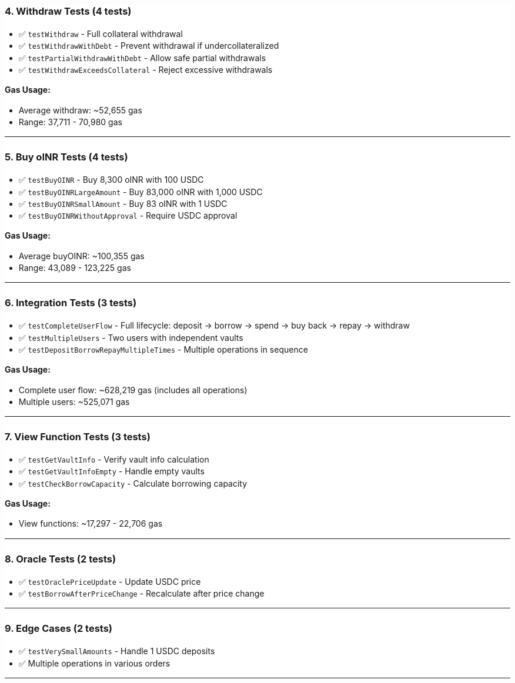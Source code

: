 ### 4. **Withdraw Tests** (4 tests)
- ✅ `testWithdraw` - Full collateral withdrawal
- ✅ `testWithdrawWithDebt` - Prevent withdrawal if undercollateralized
- ✅ `testPartialWithdrawWithDebt` - Allow safe partial withdrawals
- ✅ `testWithdrawExceedsCollateral` - Reject excessive withdrawals

**Gas Usage:**
- Average withdraw: ~52,655 gas
- Range: 37,711 - 70,980 gas

---

### 5. **Buy oINR Tests** (4 tests)
- ✅ `testBuyOINR` - Buy 8,300 oINR with 100 USDC
- ✅ `testBuyOINRLargeAmount` - Buy 83,000 oINR with 1,000 USDC
- ✅ `testBuyOINRSmallAmount` - Buy 83 oINR with 1 USDC
- ✅ `testBuyOINRWithoutApproval` - Require USDC approval

**Gas Usage:**
- Average buyOINR: ~100,355 gas
- Range: 43,089 - 123,225 gas

---

### 6. **Integration Tests** (3 tests)
- ✅ `testCompleteUserFlow` - Full lifecycle: deposit → borrow → spend → buy back → repay → withdraw
- ✅ `testMultipleUsers` - Two users with independent vaults
- ✅ `testDepositBorrowRepayMultipleTimes` - Multiple operations in sequence

**Gas Usage:**
- Complete user flow: ~628,219 gas (includes all operations)
- Multiple users: ~525,071 gas

---

### 7. **View Function Tests** (3 tests)
- ✅ `testGetVaultInfo` - Verify vault info calculation
- ✅ `testGetVaultInfoEmpty` - Handle empty vaults
- ✅ `testCheckBorrowCapacity` - Calculate borrowing capacity

**Gas Usage:**
- View functions: ~17,297 - 22,706 gas

---

### 8. **Oracle Tests** (2 tests)
- ✅ `testOraclePriceUpdate` - Update USDC price
- ✅ `testBorrowAfterPriceChange` - Recalculate after price change

---

### 9. **Edge Cases** (2 tests)
- ✅ `testVerySmallAmounts` - Handle 1 USDC deposits
- ✅ Multiple operations in various orders

---
